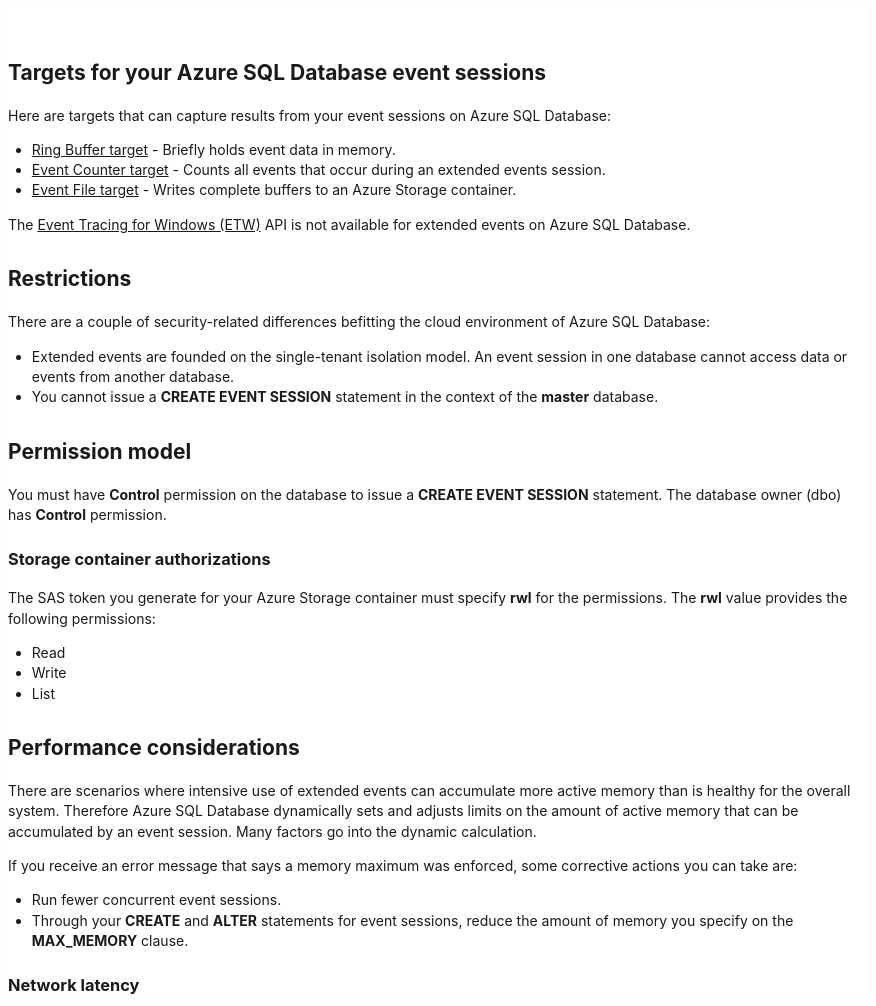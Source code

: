 <a name="AzureXEventsTargets" id="AzureXEventsTargets"></a> &nbsp;

## Targets for your Azure SQL Database event sessions

Here are targets that can capture results from your event sessions on Azure SQL Database:

- [Ring Buffer target](/previous-versions/sql/sql-server-2016/bb630339(v=sql.130)) - Briefly holds event data in memory.
- [Event Counter target](/previous-versions/sql/sql-server-2016/ff878025(v=sql.130)) - Counts all events that occur during an extended events session.
- [Event File target](/previous-versions/sql/sql-server-2016/ff878115(v=sql.130)) - Writes complete buffers to an Azure Storage container.

The [Event Tracing for Windows (ETW)](/dotnet/framework/wcf/samples/etw-tracing) API is not available for extended events on Azure SQL Database.

## Restrictions

There are a couple of security-related differences befitting the cloud environment of Azure SQL Database:

- Extended events are founded on the single-tenant isolation model. An event session in one database cannot access data or events from another database.
- You cannot issue a **CREATE EVENT SESSION** statement in the context of the **master** database.

## Permission model

You must have **Control** permission on the database to issue a **CREATE EVENT SESSION** statement. The database owner (dbo) has **Control** permission.

### Storage container authorizations

The SAS token you generate for your Azure Storage container must specify **rwl** for the permissions. The **rwl** value provides the following permissions:

- Read
- Write
- List

## Performance considerations

There are scenarios where intensive use of extended events can accumulate more active memory than is healthy for the overall system. Therefore Azure SQL Database dynamically sets and adjusts limits on the amount of active memory that can be accumulated by an event session. Many factors go into the dynamic calculation.

If you receive an error message that says a memory maximum was enforced, some corrective actions you can take are:

- Run fewer concurrent event sessions.
- Through your **CREATE** and **ALTER** statements for event sessions, reduce the amount of memory you specify on the **MAX\_MEMORY** clause.

### Network latency
